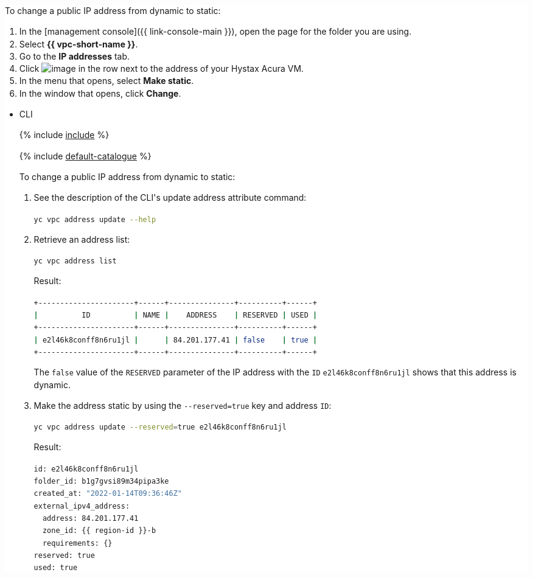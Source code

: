   To change a public IP address from dynamic to static:
   1. In the [management console]({{ link-console-main }}), open the page for the folder you are using.
   1. Select **{{ vpc-short-name }}**.
   1. Go to the **IP addresses** tab.
   1. Click ![image](../../_assets/options.svg) in the row next to the address of your Hystax Acura VM.
   1. In the menu that opens, select **Make static**.
   1. In the window that opens, click **Change**.

- CLI

   {% include [include](../../_includes/cli-install.md) %}

   {% include [default-catalogue](../../_includes/default-catalogue.md) %}

   To change a public IP address from dynamic to static:

   1. See the description of the CLI's update address attribute command:

      ```bash
      yc vpc address update --help
      ```

   1. Retrieve an address list:

      ```bash
      yc vpc address list
      ```

      Result:

      ```bash
      +----------------------+------+---------------+----------+------+
      |          ID          | NAME |    ADDRESS    | RESERVED | USED |
      +----------------------+------+---------------+----------+------+
      | e2l46k8conff8n6ru1jl |      | 84.201.177.41 | false    | true |
      +----------------------+------+---------------+----------+------+
      ```

      The `false` value of the `RESERVED` parameter of the IP address with the `ID` `e2l46k8conff8n6ru1jl` shows that this address is dynamic.
   1. Make the address static by using the `--reserved=true` key and address `ID`:

      ```bash
      yc vpc address update --reserved=true e2l46k8conff8n6ru1jl
      ```

      Result:

      ```bash
      id: e2l46k8conff8n6ru1jl
      folder_id: b1g7gvsi89m34pipa3ke
      created_at: "2022-01-14T09:36:46Z"
      external_ipv4_address:
        address: 84.201.177.41
        zone_id: {{ region-id }}-b
        requirements: {}
      reserved: true
      used: true
      ```
